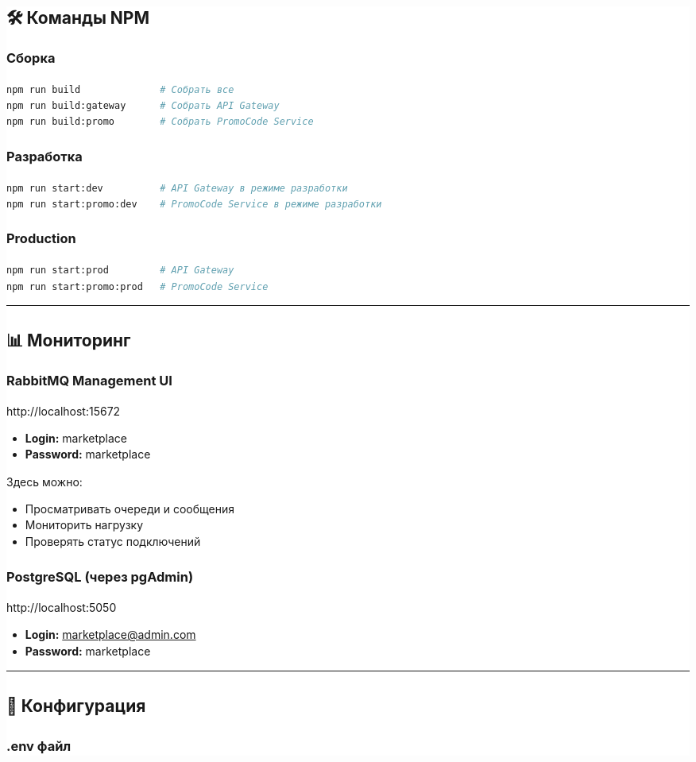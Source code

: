 
## 🛠️ Команды NPM

### Сборка

```bash
npm run build              # Собрать все
npm run build:gateway      # Собрать API Gateway
npm run build:promo        # Собрать PromoCode Service
```

### Разработка

```bash
npm run start:dev          # API Gateway в режиме разработки
npm run start:promo:dev    # PromoCode Service в режиме разработки
```

### Production

```bash
npm run start:prod         # API Gateway
npm run start:promo:prod   # PromoCode Service
```

---

## 📊 Мониторинг

### RabbitMQ Management UI

http://localhost:15672

- **Login:** marketplace
- **Password:** marketplace

Здесь можно:

- Просматривать очереди и сообщения
- Мониторить нагрузку
- Проверять статус подключений

### PostgreSQL (через pgAdmin)

http://localhost:5050

- **Login:** marketplace@admin.com
- **Password:** marketplace

---

## 🔧 Конфигурация

### .env файл
